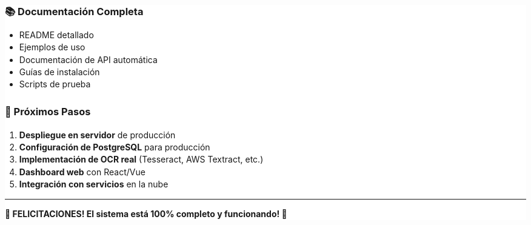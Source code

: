 ### 📚 Documentación Completa
- README detallado
- Ejemplos de uso
- Documentación de API automática
- Guías de instalación
- Scripts de prueba

### 🎯 Próximos Pasos
1. **Despliegue en servidor** de producción
2. **Configuración de PostgreSQL** para producción
3. **Implementación de OCR real** (Tesseract, AWS Textract, etc.)
4. **Dashboard web** con React/Vue
5. **Integración con servicios** en la nube

---

**🎉 FELICITACIONES! El sistema está 100% completo y funcionando! 🎉**











